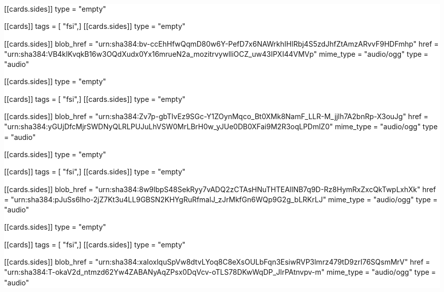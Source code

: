 [[cards.sides]]
type = "empty"


[[cards]]
tags = [ "fsi",]
[[cards.sides]]
type = "empty"

[[cards.sides]]
blob_href = "urn:sha384:bv-ccEhHfwQqmD80w6Y-PefD7x6NAWrkhIHlRbj4S5zdJhfZtAmzARvvF9HDFmhp"
href = "urn:sha384:VB4kIKvqkB16w3OQdXudx0Yx16mrueN2a_mozitrvywlliOCZ_uw43IPXI44VMVp"
mime_type = "audio/ogg"
type = "audio"

[[cards.sides]]
type = "empty"


[[cards]]
tags = [ "fsi",]
[[cards.sides]]
type = "empty"

[[cards.sides]]
blob_href = "urn:sha384:Zv7p-gbTIvEz9SGc-Y1ZOynMqco_Bt0XMk8NamF_LLR-M_jjlh7A2bnRp-X3ouJg"
href = "urn:sha384:yGUjDfcMjrSWDNyQLRLPUJuLhVSW0MrLBrH0w_yJUe0DB0XFai9M2R3oqLPDmlZ0"
mime_type = "audio/ogg"
type = "audio"

[[cards.sides]]
type = "empty"


[[cards]]
tags = [ "fsi",]
[[cards.sides]]
type = "empty"

[[cards.sides]]
blob_href = "urn:sha384:8w9lbpS48SekRyy7vADQ2zCTAsHNuTHTEAllNB7q9D-Rz8HymRxZxcQkTwpLxhXk"
href = "urn:sha384:pJuSs6Iho-2jZ7Kt3u4LL9GBSN2KHYgRuRfmalJ_zJrMkfGn6WQp9G2g_bLRKrLJ"
mime_type = "audio/ogg"
type = "audio"

[[cards.sides]]
type = "empty"


[[cards]]
tags = [ "fsi",]
[[cards.sides]]
type = "empty"

[[cards.sides]]
blob_href = "urn:sha384:xaIoxlquSpVw8dtvLYoq8C8eXsOULbFqn3EsiwRVP3lmrz479tD9zrI76SQsmMrV"
href = "urn:sha384:T-okaV2d_ntmzd62Yw4ZABANyAqZPsx0DqVcv-oTLS78DKwWqDP_JlrPAtnvpv-m"
mime_type = "audio/ogg"
type = "audio"
